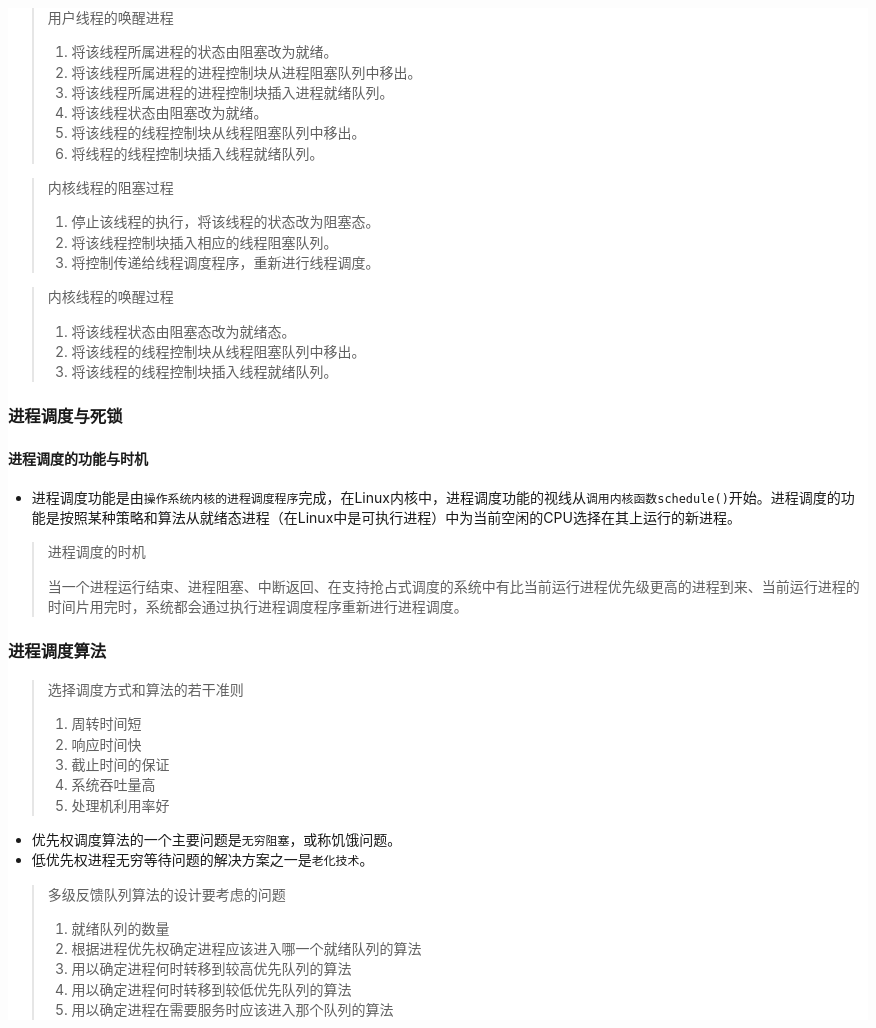 > 用户线程的唤醒进程
>
> 1. 将该线程所属进程的状态由阻塞改为就绪。
> 2. 将该线程所属进程的进程控制块从进程阻塞队列中移出。
> 3. 将该线程所属进程的进程控制块插入进程就绪队列。
> 4. 将该线程状态由阻塞改为就绪。
> 5. 将该线程的线程控制块从线程阻塞队列中移出。
> 6. 将线程的线程控制块插入线程就绪队列。

> 内核线程的阻塞过程
>
> 1. 停止该线程的执行，将该线程的状态改为阻塞态。
> 2. 将该线程控制块插入相应的线程阻塞队列。
> 3. 将控制传递给线程调度程序，重新进行线程调度。

> 内核线程的唤醒过程
>
> 1. 将该线程状态由阻塞态改为就绪态。
> 2. 将该线程的线程控制块从线程阻塞队列中移出。
> 3. 将该线程的线程控制块插入线程就绪队列。



### 进程调度与死锁

#### 进程调度的功能与时机

- 进程调度功能是由`操作系统内核的进程调度程序`完成，在Linux内核中，进程调度功能的视线从`调用内核函数schedule()`开始。进程调度的功能是按照某种策略和算法从就绪态进程（在Linux中是可执行进程）中为当前空闲的CPU选择在其上运行的新进程。

> 进程调度的时机
>
> 当一个进程运行结束、进程阻塞、中断返回、在支持抢占式调度的系统中有比当前运行进程优先级更高的进程到来、当前运行进程的时间片用完时，系统都会通过执行进程调度程序重新进行进程调度。



### 进程调度算法

> 选择调度方式和算法的若干准则
>
> 1. 周转时间短
> 2. 响应时间快
> 3. 截止时间的保证
> 4. 系统吞吐量高
> 5. 处理机利用率好

- 优先权调度算法的一个主要问题是`无穷阻塞`，或称饥饿问题。
- 低优先权进程无穷等待问题的解决方案之一是`老化技术`。

> 多级反馈队列算法的设计要考虑的问题
>
> 1. 就绪队列的数量
> 2. 根据进程优先权确定进程应该进入哪一个就绪队列的算法
> 3. 用以确定进程何时转移到较高优先队列的算法
> 4. 用以确定进程何时转移到较低优先队列的算法
> 5. 用以确定进程在需要服务时应该进入那个队列的算法
